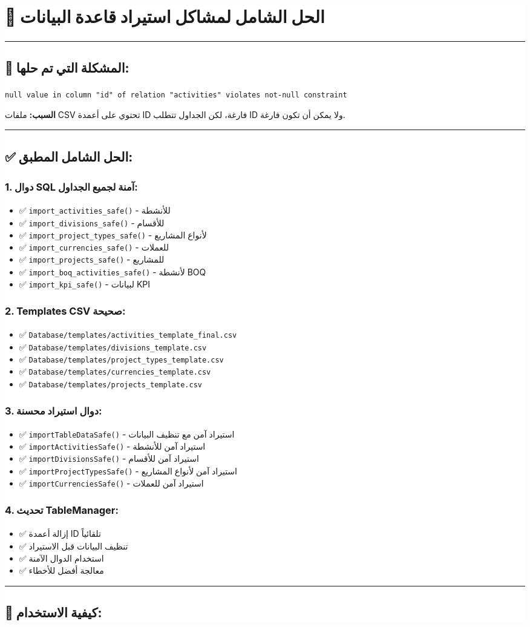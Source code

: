 # 🎉 **الحل الشامل لمشاكل استيراد قاعدة البيانات**

---

## 🎯 **المشكلة التي تم حلها:**

```
null value in column "id" of relation "activities" violates not-null constraint
```

**السبب:** ملفات CSV تحتوي على أعمدة ID فارغة، لكن الجداول تتطلب ID ولا يمكن أن تكون فارغة.

---

## ✅ **الحل الشامل المطبق:**

### **1. دوال SQL آمنة لجميع الجداول:**
- ✅ `import_activities_safe()` - للأنشطة
- ✅ `import_divisions_safe()` - للأقسام  
- ✅ `import_project_types_safe()` - لأنواع المشاريع
- ✅ `import_currencies_safe()` - للعملات
- ✅ `import_projects_safe()` - للمشاريع
- ✅ `import_boq_activities_safe()` - لأنشطة BOQ
- ✅ `import_kpi_safe()` - لبيانات KPI

### **2. Templates CSV صحيحة:**
- ✅ `Database/templates/activities_template_final.csv`
- ✅ `Database/templates/divisions_template.csv`
- ✅ `Database/templates/project_types_template.csv`
- ✅ `Database/templates/currencies_template.csv`
- ✅ `Database/templates/projects_template.csv`

### **3. دوال استيراد محسنة:**
- ✅ `importTableDataSafe()` - استيراد آمن مع تنظيف البيانات
- ✅ `importActivitiesSafe()` - استيراد آمن للأنشطة
- ✅ `importDivisionsSafe()` - استيراد آمن للأقسام
- ✅ `importProjectTypesSafe()` - استيراد آمن لأنواع المشاريع
- ✅ `importCurrenciesSafe()` - استيراد آمن للعملات

### **4. تحديث TableManager:**
- ✅ إزالة أعمدة ID تلقائياً
- ✅ تنظيف البيانات قبل الاستيراد
- ✅ استخدام الدوال الآمنة
- ✅ معالجة أفضل للأخطاء

---

## 🚀 **كيفية الاستخدام:**
